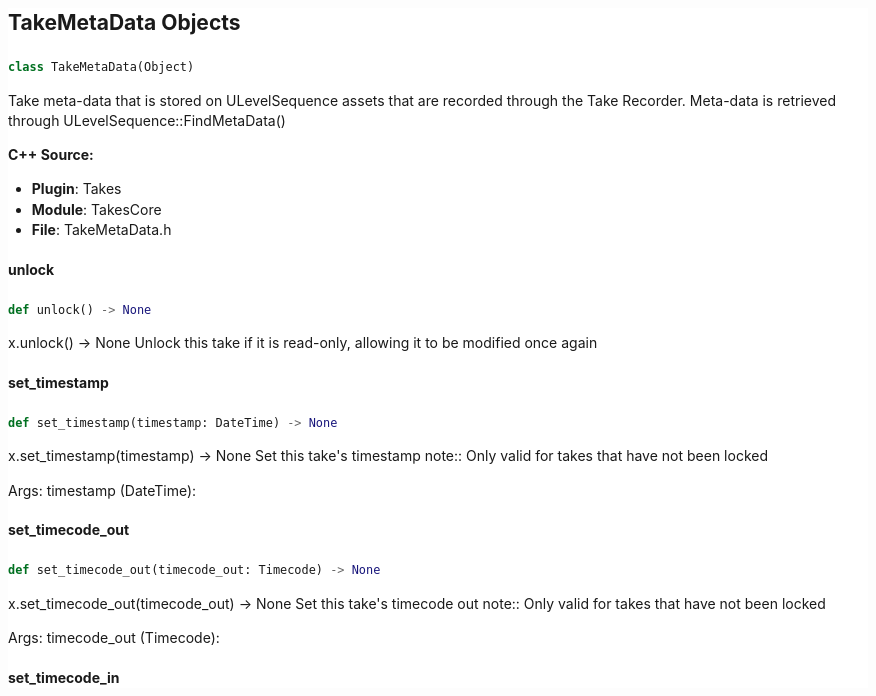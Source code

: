 ## TakeMetaData Objects

```python
class TakeMetaData(Object)
```

Take meta-data that is stored on ULevelSequence assets that are recorded through the Take Recorder.
Meta-data is retrieved through ULevelSequence::FindMetaData<UTakeMetaData>()

**C++ Source:**

- **Plugin**: Takes
- **Module**: TakesCore
- **File**: TakeMetaData.h

<a id="unreal.TakeMetaData.unlock"></a>

#### unlock

```python
def unlock() -> None
```

x.unlock() -> None
Unlock this take if it is read-only, allowing it to be modified once again

<a id="unreal.TakeMetaData.set_timestamp"></a>

#### set_timestamp

```python
def set_timestamp(timestamp: DateTime) -> None
```

x.set_timestamp(timestamp) -> None
Set this take's timestamp
note:: Only valid for takes that have not been locked

Args:
    timestamp (DateTime):

<a id="unreal.TakeMetaData.set_timecode_out"></a>

#### set_timecode_out

```python
def set_timecode_out(timecode_out: Timecode) -> None
```

x.set_timecode_out(timecode_out) -> None
Set this take's timecode out
note:: Only valid for takes that have not been locked

Args:
    timecode_out (Timecode):

<a id="unreal.TakeMetaData.set_timecode_in"></a>

#### set_timecode_in
